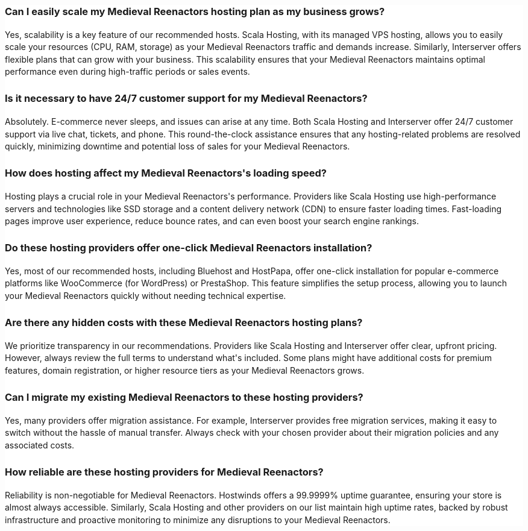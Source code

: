 ### Can I easily scale my Medieval Reenactors hosting plan as my business grows? 
Yes, scalability is a key feature of our recommended hosts. Scala Hosting, with its managed VPS hosting, allows you to easily scale your resources (CPU, RAM, storage) as your Medieval Reenactors traffic and demands increase. Similarly, Interserver offers flexible plans that can grow with your business. This scalability ensures that your Medieval Reenactors maintains optimal performance even during high-traffic periods or sales events.

### Is it necessary to have 24/7 customer support for my Medieval Reenactors? 
Absolutely. E-commerce never sleeps, and issues can arise at any time. Both Scala Hosting and Interserver offer 24/7 customer support via live chat, tickets, and phone. This round-the-clock assistance ensures that any hosting-related problems are resolved quickly, minimizing downtime and potential loss of sales for your Medieval Reenactors.

### How does hosting affect my Medieval Reenactors's loading speed? 
Hosting plays a crucial role in your Medieval Reenactors's performance. Providers like Scala Hosting use high-performance servers and technologies like SSD storage and a content delivery network (CDN) to ensure faster loading times. Fast-loading pages improve user experience, reduce bounce rates, and can even boost your search engine rankings.

### Do these hosting providers offer one-click Medieval Reenactors installation? 
Yes, most of our recommended hosts, including Bluehost and HostPapa, offer one-click installation for popular e-commerce platforms like WooCommerce (for WordPress) or PrestaShop. This feature simplifies the setup process, allowing you to launch your Medieval Reenactors quickly without needing technical expertise.

### Are there any hidden costs with these Medieval Reenactors hosting plans? 
We prioritize transparency in our recommendations. Providers like Scala Hosting and Interserver offer clear, upfront pricing. However, always review the full terms to understand what's included. Some plans might have additional costs for premium features, domain registration, or higher resource tiers as your Medieval Reenactors grows.

### Can I migrate my existing Medieval Reenactors to these hosting providers? 
Yes, many providers offer migration assistance. For example, Interserver provides free migration services, making it easy to switch without the hassle of manual transfer. Always check with your chosen provider about their migration policies and any associated costs.

### How reliable are these hosting providers for Medieval Reenactors? 
Reliability is non-negotiable for Medieval Reenactors. Hostwinds offers a 99.9999% uptime guarantee, ensuring your store is almost always accessible. Similarly, Scala Hosting and other providers on our list maintain high uptime rates, backed by robust infrastructure and proactive monitoring to minimize any disruptions to your Medieval Reenactors.

